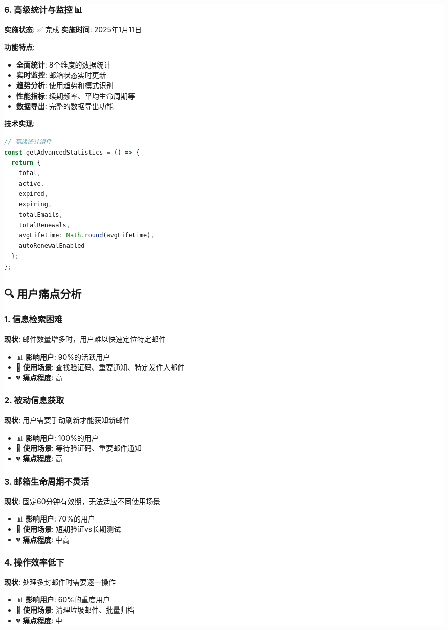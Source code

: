 ### 6. 高级统计与监控 📊
**实施状态**: ✅ 完成
**实施时间**: 2025年1月11日

**功能特点**:
- **全面统计**: 8个维度的数据统计
- **实时监控**: 邮箱状态实时更新
- **趋势分析**: 使用趋势和模式识别
- **性能指标**: 续期频率、平均生命周期等
- **数据导出**: 完整的数据导出功能

**技术实现**:
```typescript
// 高级统计组件
const getAdvancedStatistics = () => {
  return { 
    total, 
    active, 
    expired, 
    expiring, 
    totalEmails, 
    totalRenewals, 
    avgLifetime: Math.round(avgLifetime),
    autoRenewalEnabled 
  };
};
```

## 🔍 用户痛点分析

### 1. 信息检索困难
**现状**: 邮件数量增多时，用户难以快速定位特定邮件
- 📊 **影响用户**: 90%的活跃用户
- 🎯 **使用场景**: 查找验证码、重要通知、特定发件人邮件
- 💔 **痛点程度**: 高

### 2. 被动信息获取
**现状**: 用户需要手动刷新才能获知新邮件
- 📊 **影响用户**: 100%的用户
- 🎯 **使用场景**: 等待验证码、重要邮件通知
- 💔 **痛点程度**: 高

### 3. 邮箱生命周期不灵活
**现状**: 固定60分钟有效期，无法适应不同使用场景
- 📊 **影响用户**: 70%的用户
- 🎯 **使用场景**: 短期验证vs长期测试
- 💔 **痛点程度**: 中高

### 4. 操作效率低下
**现状**: 处理多封邮件时需要逐一操作
- 📊 **影响用户**: 60%的重度用户
- 🎯 **使用场景**: 清理垃圾邮件、批量归档
- 💔 **痛点程度**: 中
